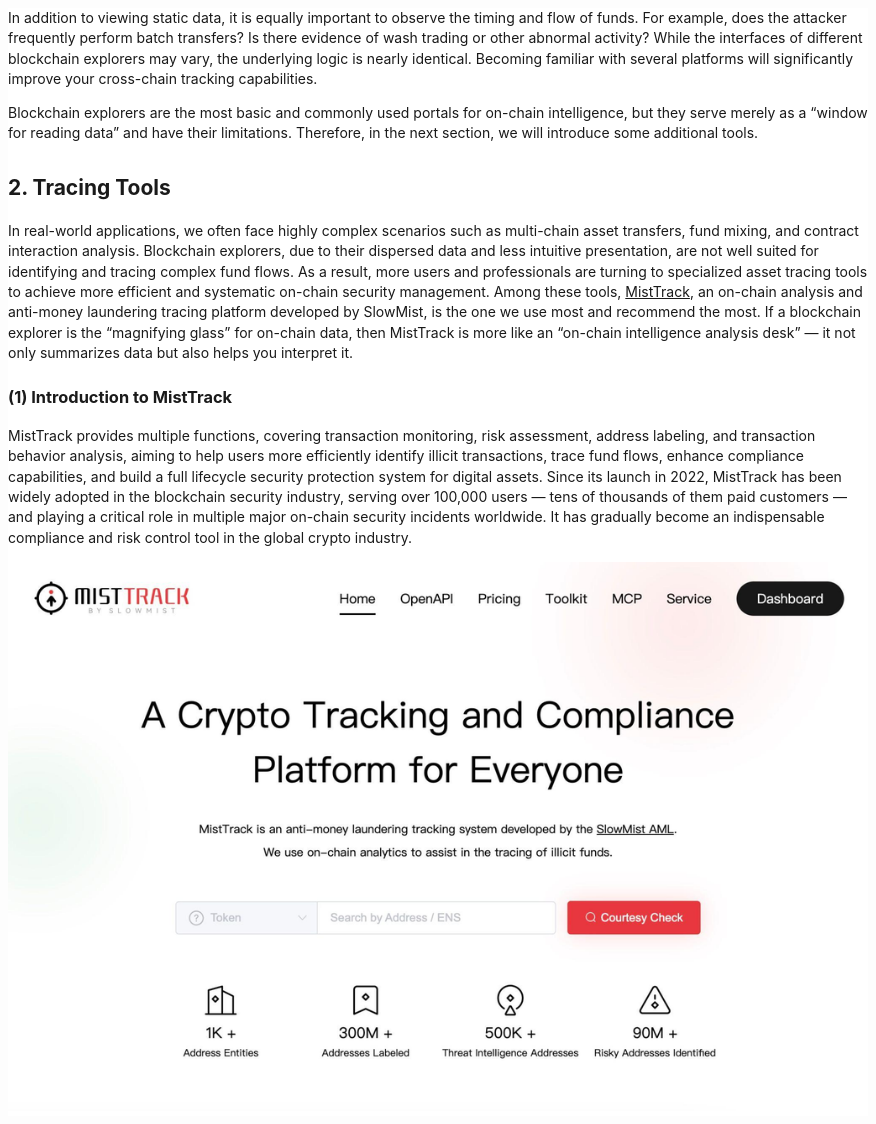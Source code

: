 In addition to viewing static data, it is equally important to observe the timing and flow of funds. For example, does the attacker frequently perform batch transfers? Is there evidence of wash trading or other abnormal activity? While the interfaces of different blockchain explorers may vary, the underlying logic is nearly identical. Becoming familiar with several platforms will significantly improve your cross-chain tracking capabilities.

Blockchain explorers are the most basic and commonly used portals for on-chain intelligence, but they serve merely as a “window for reading data” and have their limitations. Therefore, in the next section, we will introduce some additional tools.

## 2\. Tracing Tools

In real-world applications, we often face highly complex scenarios such as multi-chain asset transfers, fund mixing, and contract interaction analysis. Blockchain explorers, due to their dispersed data and less intuitive presentation, are not well suited for identifying and tracing complex fund flows. As a result, more users and professionals are turning to specialized asset tracing tools to achieve more efficient and systematic on-chain security management. Among these tools, [MistTrack](https://misttrack.io/), an on-chain analysis and anti-money laundering tracing platform developed by SlowMist, is the one we use most and recommend the most. If a blockchain explorer is the “magnifying glass” for on-chain data, then MistTrack is more like an “on-chain intelligence analysis desk” — it not only summarizes data but also helps you interpret it.

### (1) Introduction to MistTrack

MistTrack provides multiple functions, covering transaction monitoring, risk assessment, address labeling, and transaction behavior analysis, aiming to help users more efficiently identify illicit transactions, trace fund flows, enhance compliance capabilities, and build a full lifecycle security protection system for digital assets. Since its launch in 2022, MistTrack has been widely adopted in the blockchain security industry, serving over 100,000 users — tens of thousands of them paid customers — and playing a critical role in multiple major on-chain security incidents worldwide. It has gradually become an indispensable compliance and risk control tool in the global crypto industry.

![](./res/p20.png)
